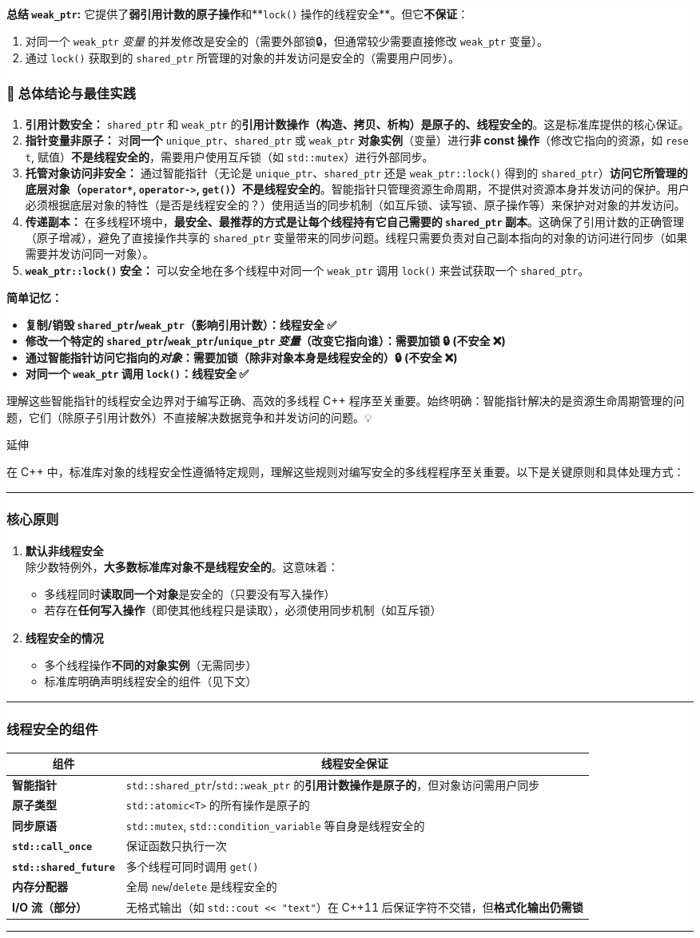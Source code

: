 **总结 `weak_ptr`:** 它提供了**弱引用计数的原子操作**和**`lock()` 操作的线程安全**。但它**不保证**：
1.  对同一个 `weak_ptr` *变量* 的并发修改是安全的（需要外部锁🔒，但通常较少需要直接修改 `weak_ptr` 变量）。
2.  通过 `lock()` 获取到的 `shared_ptr` 所管理的对象的并发访问是安全的（需要用户同步）。

### 📌 总体结论与最佳实践

1.  **引用计数安全：** `shared_ptr` 和 `weak_ptr` 的**引用计数操作（构造、拷贝、析构）是原子的、线程安全的**。这是标准库提供的核心保证。
2.  **指针变量非原子：** 对**同一个** `unique_ptr`、`shared_ptr` 或 `weak_ptr` **对象实例**（变量）进行**非 const 操作**（修改它指向的资源，如 `reset`, 赋值）**不是线程安全的**，需要用户使用互斥锁（如 `std::mutex`）进行外部同步。
3.  **托管对象访问非安全：** 通过智能指针（无论是 `unique_ptr`、`shared_ptr` 还是 `weak_ptr::lock()` 得到的 `shared_ptr`）**访问它所管理的底层对象（`operator*`, `operator->`, `get()`）不是线程安全的**。智能指针只管理资源生命周期，不提供对资源本身并发访问的保护。用户必须根据底层对象的特性（是否是线程安全的？）使用适当的同步机制（如互斥锁、读写锁、原子操作等）来保护对对象的并发访问。
4.  **传递副本：** 在多线程环境中，**最安全、最推荐的方式是让每个线程持有它自己需要的 `shared_ptr` 副本**。这确保了引用计数的正确管理（原子增减），避免了直接操作共享的 `shared_ptr` 变量带来的同步问题。线程只需要负责对自己副本指向的对象的访问进行同步（如果需要并发访问同一对象）。
5.  **`weak_ptr::lock()` 安全：** 可以安全地在多个线程中对同一个 `weak_ptr` 调用 `lock()` 来尝试获取一个 `shared_ptr`。

**简单记忆：**

*   **复制/销毁 `shared_ptr`/`weak_ptr`（影响引用计数）：线程安全 ✅**
*   **修改一个特定的 `shared_ptr`/`weak_ptr`/`unique_ptr` *变量*（改变它指向谁）：需要加锁 🔒 (不安全 ❌)**
*   **通过智能指针访问它指向的*对象*：需要加锁（除非对象本身是线程安全的）🔒 (不安全 ❌)**
*   **对同一个 `weak_ptr` 调用 `lock()`：线程安全 ✅**

理解这些智能指针的线程安全边界对于编写正确、高效的多线程 C++ 程序至关重要。始终明确：智能指针解决的是资源生命周期管理的问题，它们（除原子引用计数外）不直接解决数据竞争和并发访问的问题。💡


延伸

在 C++ 中，标准库对象的线程安全性遵循特定规则，理解这些规则对编写安全的多线程程序至关重要。以下是关键原则和具体处理方式：

---

### **核心原则**
1. **默认非线程安全**  
   除少数特例外，**大多数标准库对象不是线程安全的**。这意味着：
   - 多线程同时**读取同一个对象**是安全的（只要没有写入操作）
   - 若存在**任何写入操作**（即使其他线程只是读取），必须使用同步机制（如互斥锁）

2. **线程安全的情况**
   - 多个线程操作**不同的对象实例**（无需同步）
   - 标准库明确声明线程安全的组件（见下文）

---

### **线程安全的组件**
| 组件                     | 线程安全保证                                                                 |
|--------------------------|-----------------------------------------------------------------------------|
| **智能指针**             | `std::shared_ptr`/`std::weak_ptr` 的**引用计数操作是原子的**，但对象访问需用户同步 |
| **原子类型**             | `std::atomic<T>` 的所有操作是原子的                                          |
| **同步原语**             | `std::mutex`, `std::condition_variable` 等自身是线程安全的                   |
| **`std::call_once`**     | 保证函数只执行一次                                                          |
| **`std::shared_future`** | 多个线程可同时调用 `get()`                                                  |
| **内存分配器**           | 全局 `new`/`delete` 是线程安全的                                            |
| **I/O 流（部分）**       | 无格式输出（如 `std::cout << "text"`）在 C++11 后保证字符不交错，但**格式化输出仍需锁** |

---